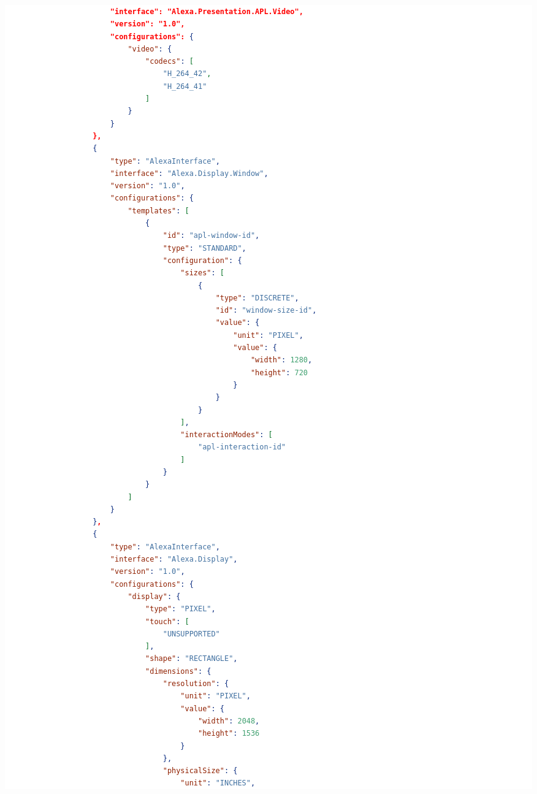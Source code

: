 ```json
                        "interface": "Alexa.Presentation.APL.Video",
                        "version": "1.0",
                        "configurations": {
                            "video": {
                                "codecs": [
                                    "H_264_42",
                                    "H_264_41"
                                ]
                            }
                        }
                    },
                    {
                        "type": "AlexaInterface",
                        "interface": "Alexa.Display.Window",
                        "version": "1.0",
                        "configurations": {
                            "templates": [
                                {
                                    "id": "apl-window-id",
                                    "type": "STANDARD",
                                    "configuration": {
                                        "sizes": [
                                            {
                                                "type": "DISCRETE",
                                                "id": "window-size-id",
                                                "value": {
                                                    "unit": "PIXEL",
                                                    "value": {
                                                        "width": 1280,
                                                        "height": 720
                                                    }
                                                }
                                            }
                                        ],
                                        "interactionModes": [
                                            "apl-interaction-id"
                                        ]
                                    }
                                }
                            ]
                        }
                    },
                    {
                        "type": "AlexaInterface",
                        "interface": "Alexa.Display",
                        "version": "1.0",
                        "configurations": {
                            "display": {
                                "type": "PIXEL",
                                "touch": [
                                    "UNSUPPORTED"
                                ],
                                "shape": "RECTANGLE",
                                "dimensions": {
                                    "resolution": {
                                        "unit": "PIXEL",
                                        "value": {
                                            "width": 2048,
                                            "height": 1536
                                        }
                                    },
                                    "physicalSize": {
                                        "unit": "INCHES",
```